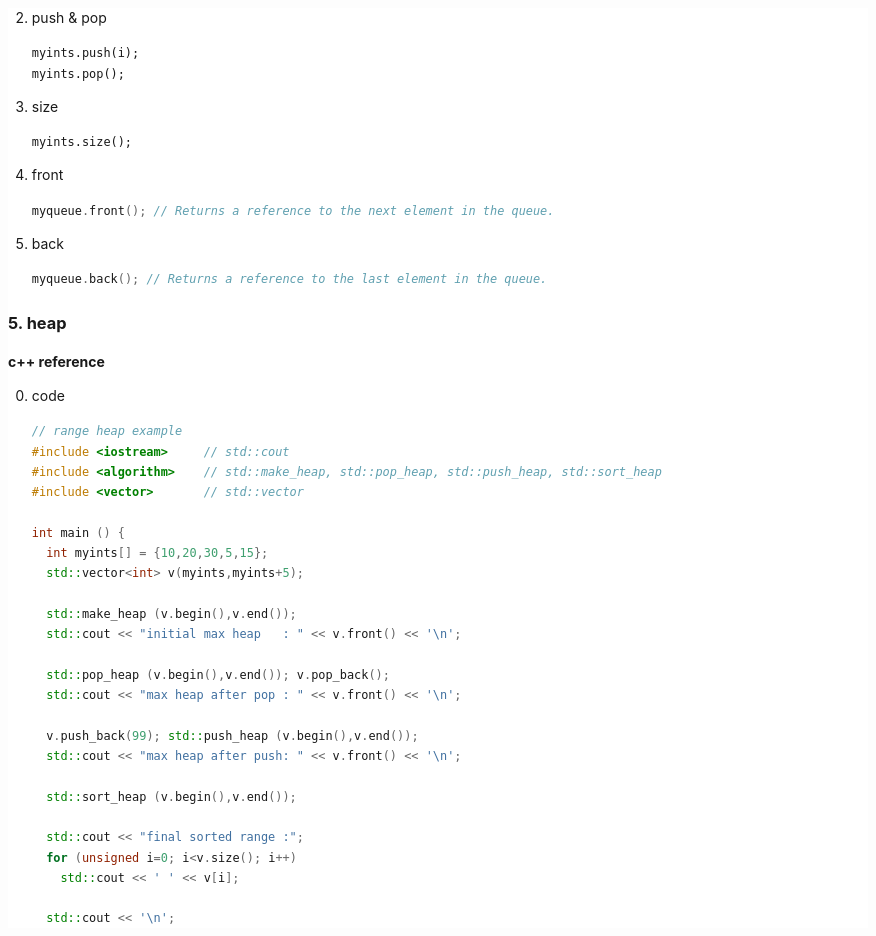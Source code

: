    

2. push & pop

   ```
   myints.push(i);
   myints.pop();
   ```

3. size

   ```
   myints.size();
   ```

4. front

   ```c++
   myqueue.front(); // Returns a reference to the next element in the queue.
   ```

5. back

   ```c++
   myqueue.back(); // Returns a reference to the last element in the queue.
   ```





### 5. heap

**c++ reference**

0. code

    ```cpp
    // range heap example
    #include <iostream>     // std::cout
    #include <algorithm>    // std::make_heap, std::pop_heap, std::push_heap, std::sort_heap
    #include <vector>       // std::vector
    
    int main () {
      int myints[] = {10,20,30,5,15};
      std::vector<int> v(myints,myints+5);
    
      std::make_heap (v.begin(),v.end());
      std::cout << "initial max heap   : " << v.front() << '\n';
    
      std::pop_heap (v.begin(),v.end()); v.pop_back();
      std::cout << "max heap after pop : " << v.front() << '\n';
    
      v.push_back(99); std::push_heap (v.begin(),v.end());
      std::cout << "max heap after push: " << v.front() << '\n';
    
      std::sort_heap (v.begin(),v.end());
    
      std::cout << "final sorted range :";
      for (unsigned i=0; i<v.size(); i++)
        std::cout << ' ' << v[i];
    
      std::cout << '\n';
    